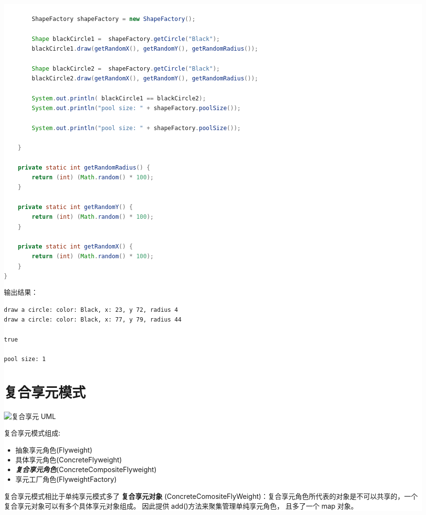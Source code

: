 ```java
	
		ShapeFactory shapeFactory = new ShapeFactory();
			
		Shape blackCircle1 =  shapeFactory.getCircle("Black");
		blackCircle1.draw(getRandomX(), getRandomY(), getRandomRadius());
			
		Shape blackCircle2 =  shapeFactory.getCircle("Black");
		blackCircle2.draw(getRandomX(), getRandomY(), getRandomRadius());
			
		System.out.println( blackCircle1 == blackCircle2);
		System.out.println("pool size: " + shapeFactory.poolSize());
		    
		System.out.println("pool size: " + shapeFactory.poolSize());

	}

	private static int getRandomRadius() {
		return (int) (Math.random() * 100);
	}

	private static int getRandomY() {
		return (int) (Math.random() * 100);
	}

	private static int getRandomX() {
		return (int) (Math.random() * 100);
	}
}

```
输出结果：

    draw a circle: color: Black, x: 23, y 72, radius 4
    draw a circle: color: Black, x: 77, y 79, radius 44
    
    true
    
    pool size: 1
    

# 复合享元模式

![复合享元 UML](复合享元.jpg)

复合享元模式组成:

* 抽象享元角色(Flyweight)
* 具体享元角色(ConcreteFlyweight)
* ***复合享元角色***(ConcreteCompositeFlyweight)
* 享元工厂角色(FlyweightFactory)


复合享元模式相比于单纯享元模式多了 **复合享元对象** (ConcreteComositeFlyWeight)：复合享元角色所代表的对象是不可以共享的，一个复合享元对象可以有多个具体享元对象组成。 因此提供 add()方法来聚集管理单纯享元角色， 且多了一个 map 对象。
